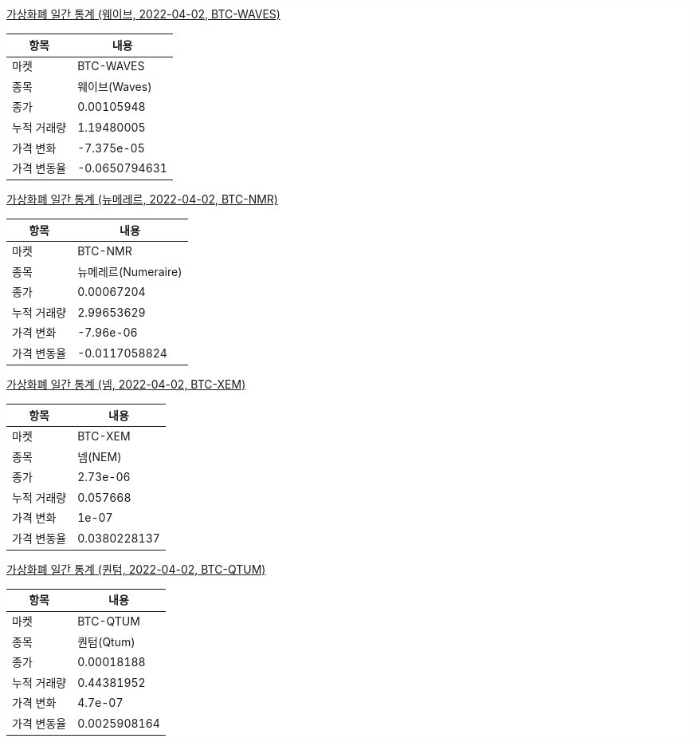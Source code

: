
[가상화폐 일간 통계 (웨이브, 2022-04-02, BTC-WAVES)](BTC-WAVES-daily-candle-10days.html)

|항목|내용|
|--|--|
|마켓|BTC-WAVES|
|종목|웨이브(Waves)|
|종가|0.00105948|
|누적 거래량|1.19480005|
|가격 변화|-7.375e-05|
|가격 변동율|-0.0650794631|


[가상화폐 일간 통계 (뉴메레르, 2022-04-02, BTC-NMR)](BTC-NMR-daily-candle-10days.html)

|항목|내용|
|--|--|
|마켓|BTC-NMR|
|종목|뉴메레르(Numeraire)|
|종가|0.00067204|
|누적 거래량|2.99653629|
|가격 변화|-7.96e-06|
|가격 변동율|-0.0117058824|


[가상화폐 일간 통계 (넴, 2022-04-02, BTC-XEM)](BTC-XEM-daily-candle-10days.html)

|항목|내용|
|--|--|
|마켓|BTC-XEM|
|종목|넴(NEM)|
|종가|2.73e-06|
|누적 거래량|0.057668|
|가격 변화|1e-07|
|가격 변동율|0.0380228137|


[가상화폐 일간 통계 (퀀텀, 2022-04-02, BTC-QTUM)](BTC-QTUM-daily-candle-10days.html)

|항목|내용|
|--|--|
|마켓|BTC-QTUM|
|종목|퀀텀(Qtum)|
|종가|0.00018188|
|누적 거래량|0.44381952|
|가격 변화|4.7e-07|
|가격 변동율|0.0025908164|
